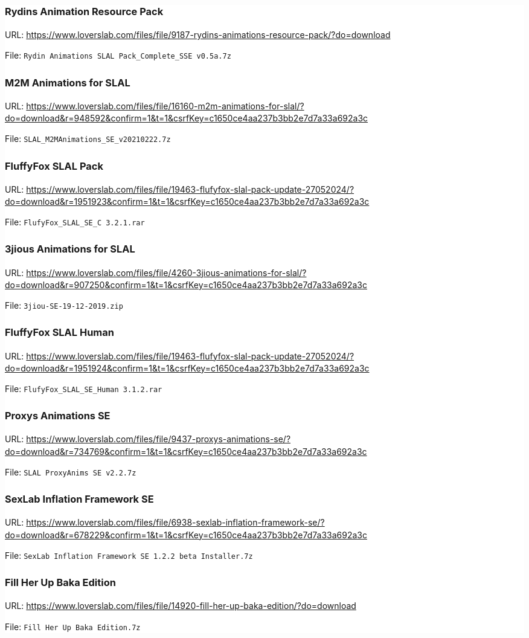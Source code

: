 ### Rydins Animation Resource Pack
URL: https://www.loverslab.com/files/file/9187-rydins-animations-resource-pack/?do=download

File: `Rydin Animations SLAL Pack_Complete_SSE v0.5a.7z`



### M2M Animations for SLAL
URL: https://www.loverslab.com/files/file/16160-m2m-animations-for-slal/?do=download&r=948592&confirm=1&t=1&csrfKey=c1650ce4aa237b3bb2e7d7a33a692a3c

File: `SLAL_M2MAnimations_SE_v20210222.7z`



### FluffyFox SLAL Pack
URL: https://www.loverslab.com/files/file/19463-flufyfox-slal-pack-update-27052024/?do=download&r=1951923&confirm=1&t=1&csrfKey=c1650ce4aa237b3bb2e7d7a33a692a3c

File: `FlufyFox_SLAL_SE_C 3.2.1.rar`



### 3jious Animations for SLAL
URL: https://www.loverslab.com/files/file/4260-3jious-animations-for-slal/?do=download&r=907250&confirm=1&t=1&csrfKey=c1650ce4aa237b3bb2e7d7a33a692a3c

File: `3jiou-SE-19-12-2019.zip`



### FluffyFox SLAL Human
URL: https://www.loverslab.com/files/file/19463-flufyfox-slal-pack-update-27052024/?do=download&r=1951924&confirm=1&t=1&csrfKey=c1650ce4aa237b3bb2e7d7a33a692a3c

File: `FlufyFox_SLAL_SE_Human 3.1.2.rar`



### Proxys Animations SE
URL: https://www.loverslab.com/files/file/9437-proxys-animations-se/?do=download&r=734769&confirm=1&t=1&csrfKey=c1650ce4aa237b3bb2e7d7a33a692a3c

File: `SLAL ProxyAnims SE v2.2.7z`



### SexLab Inflation Framework SE
URL: https://www.loverslab.com/files/file/6938-sexlab-inflation-framework-se/?do=download&r=678229&confirm=1&t=1&csrfKey=c1650ce4aa237b3bb2e7d7a33a692a3c

File: `SexLab Inflation Framework SE 1.2.2 beta Installer.7z`



### Fill Her Up Baka Edition
URL: https://www.loverslab.com/files/file/14920-fill-her-up-baka-edition/?do=download

File: `Fill Her Up Baka Edition.7z`
